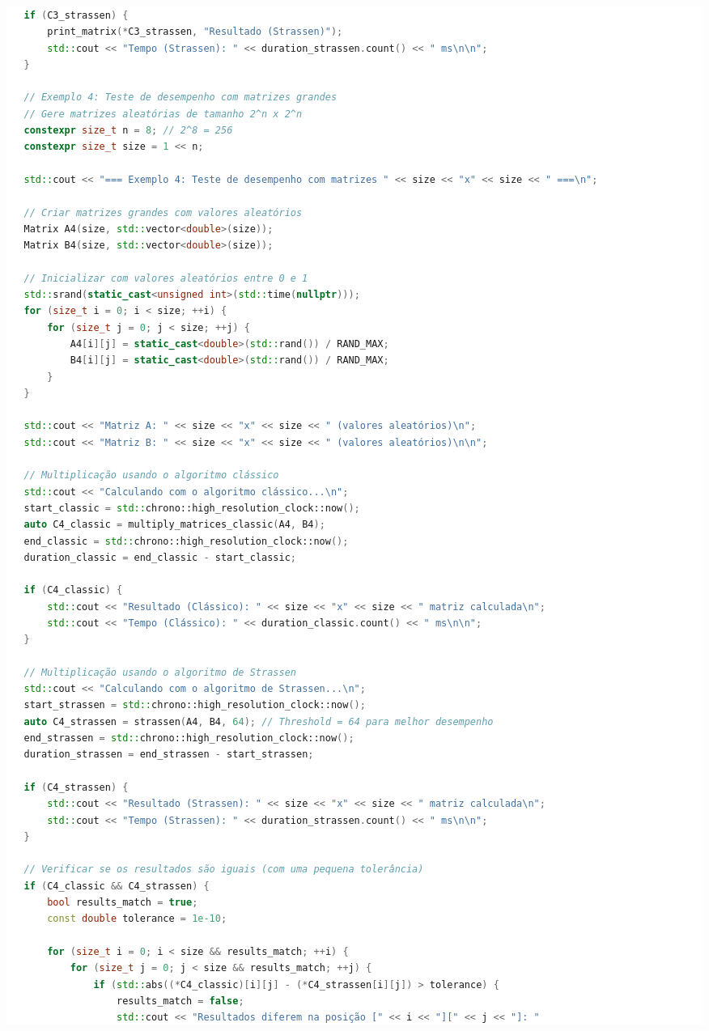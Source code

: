 ```cpp
   if (C3_strassen) {
       print_matrix(*C3_strassen, "Resultado (Strassen)");
       std::cout << "Tempo (Strassen): " << duration_strassen.count() << " ms\n\n";
   }

   // Exemplo 4: Teste de desempenho com matrizes grandes
   // Gere matrizes aleatórias de tamanho 2^n x 2^n
   constexpr size_t n = 8; // 2^8 = 256
   constexpr size_t size = 1 << n;

   std::cout << "=== Exemplo 4: Teste de desempenho com matrizes " << size << "x" << size << " ===\n";

   // Criar matrizes grandes com valores aleatórios
   Matrix A4(size, std::vector<double>(size));
   Matrix B4(size, std::vector<double>(size));

   // Inicializar com valores aleatórios entre 0 e 1
   std::srand(static_cast<unsigned int>(std::time(nullptr)));
   for (size_t i = 0; i < size; ++i) {
       for (size_t j = 0; j < size; ++j) {
           A4[i][j] = static_cast<double>(std::rand()) / RAND_MAX;
           B4[i][j] = static_cast<double>(std::rand()) / RAND_MAX;
       }
   }

   std::cout << "Matriz A: " << size << "x" << size << " (valores aleatórios)\n";
   std::cout << "Matriz B: " << size << "x" << size << " (valores aleatórios)\n\n";

   // Multiplicação usando o algoritmo clássico
   std::cout << "Calculando com o algoritmo clássico...\n";
   start_classic = std::chrono::high_resolution_clock::now();
   auto C4_classic = multiply_matrices_classic(A4, B4);
   end_classic = std::chrono::high_resolution_clock::now();
   duration_classic = end_classic - start_classic;

   if (C4_classic) {
       std::cout << "Resultado (Clássico): " << size << "x" << size << " matriz calculada\n";
       std::cout << "Tempo (Clássico): " << duration_classic.count() << " ms\n\n";
   }

   // Multiplicação usando o algoritmo de Strassen
   std::cout << "Calculando com o algoritmo de Strassen...\n";
   start_strassen = std::chrono::high_resolution_clock::now();
   auto C4_strassen = strassen(A4, B4, 64); // Threshold = 64 para melhor desempenho
   end_strassen = std::chrono::high_resolution_clock::now();
   duration_strassen = end_strassen - start_strassen;

   if (C4_strassen) {
       std::cout << "Resultado (Strassen): " << size << "x" << size << " matriz calculada\n";
       std::cout << "Tempo (Strassen): " << duration_strassen.count() << " ms\n\n";
   }

   // Verificar se os resultados são iguais (com uma pequena tolerância)
   if (C4_classic && C4_strassen) {
       bool results_match = true;
       const double tolerance = 1e-10;

       for (size_t i = 0; i < size && results_match; ++i) {
           for (size_t j = 0; j < size && results_match; ++j) {
               if (std::abs((*C4_classic)[i][j] - (*C4_strassen[i][j]) > tolerance) {
                   results_match = false;
                   std::cout << "Resultados diferem na posição [" << i << "][" << j << "]: "
```

[^1]: COPPERSMITH, D.; WINOGRAD, S. **Matrix multiplication via arithmetic progressions**. *In*: ANNUAL ACM SYMPOSIUM ON THEORY OF COMPUTING, 19., 1987, New York. **Proceedings**. New York: ACM, 1987. p. 1-6.